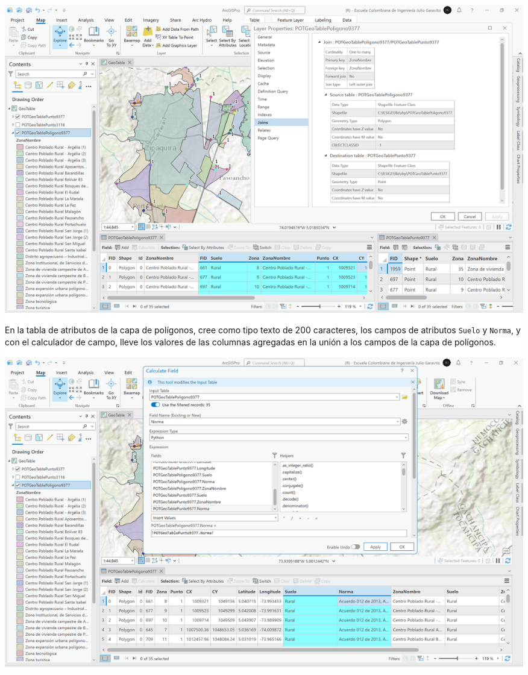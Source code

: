 <div align="center"><img src="graph/ArcGISPro_POTGeoTablePoligono9377Join2.png" alt="R.SIGE" width="100%" border="0" /></div>

En la tabla de atributos de la capa de polígonos, cree como tipo texto de 200 caracteres, los campos de atributos `Suelo` y `Norma`, y con el calculador de campo, lleve los valores de las columnas agregadas en la unión a los campos de la capa de polígonos.

<div align="center"><img src="graph/ArcGISPro_POTGeoTablePoligono9377CalculateField.png" alt="R.SIGE" width="100%" border="0" /></div>

